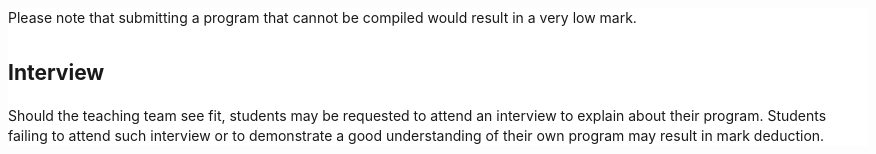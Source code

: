 Please note that submitting a program that cannot be compiled would result in a very low mark. 

 

## Interview 
Should the teaching team see fit, students may be requested to attend an interview to explain about their program.  Students failing to attend such interview or to demonstrate a good understanding of their own program may result in mark deduction. 


